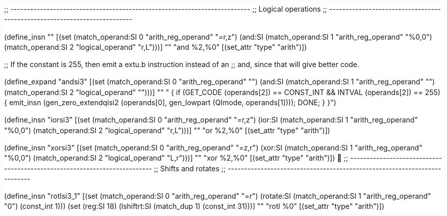 ;; -------------------------------------------------------------------------
;; Logical operations
;; -------------------------------------------------------------------------

(define_insn ""
  [(set (match_operand:SI 0 "arith_reg_operand" "=r,z")
	(and:SI (match_operand:SI 1 "arith_reg_operand" "%0,0")
		(match_operand:SI 2 "logical_operand" "r,L")))]
  ""
  "and	%2,%0"
  [(set_attr "type" "arith")])

;; If the constant is 255, then emit a extu.b instruction instead of an
;; and, since that will give better code.

(define_expand "andsi3"
  [(set (match_operand:SI 0 "arith_reg_operand" "")
	(and:SI (match_operand:SI 1 "arith_reg_operand" "")
		(match_operand:SI 2 "logical_operand" "")))]
  ""
  "
{
  if (GET_CODE (operands[2]) == CONST_INT && INTVAL (operands[2]) == 255)
    {
      emit_insn (gen_zero_extendqisi2 (operands[0],
				       gen_lowpart (QImode, operands[1])));
      DONE;
    }
}")

(define_insn "iorsi3"
  [(set (match_operand:SI 0 "arith_reg_operand" "=r,z")
	(ior:SI (match_operand:SI 1 "arith_reg_operand" "%0,0")
		(match_operand:SI 2 "logical_operand" "r,L")))]
  ""
  "or	%2,%0"
  [(set_attr "type" "arith")])

(define_insn "xorsi3"
  [(set (match_operand:SI 0 "arith_reg_operand" "=z,r")
	(xor:SI (match_operand:SI 1 "arith_reg_operand" "%0,0")
		(match_operand:SI 2 "logical_operand" "L,r")))]
  ""
  "xor	%2,%0"
  [(set_attr "type" "arith")])

;; -------------------------------------------------------------------------
;; Shifts and rotates
;; -------------------------------------------------------------------------

(define_insn "rotlsi3_1"
  [(set (match_operand:SI 0 "arith_reg_operand" "=r")
	(rotate:SI (match_operand:SI 1 "arith_reg_operand" "0")
		   (const_int 1)))
   (set (reg:SI 18)
	(lshiftrt:SI (match_dup 1) (const_int 31)))]
  ""
  "rotl	%0"
  [(set_attr "type" "arith")])
